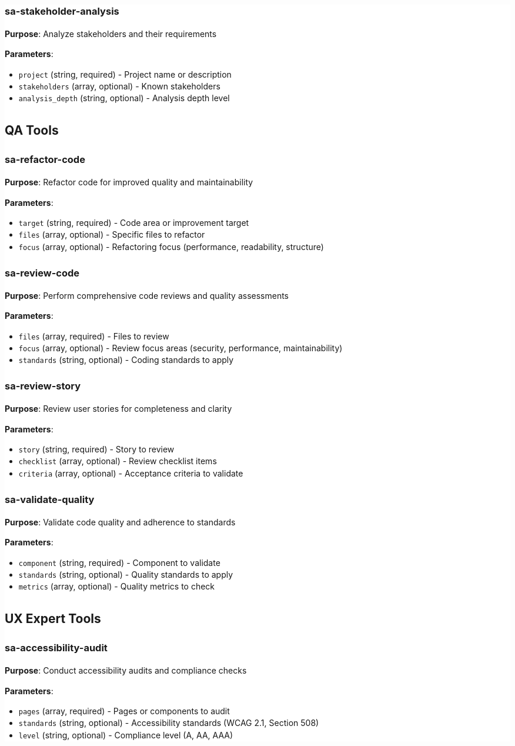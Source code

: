 ### sa-stakeholder-analysis
**Purpose**: Analyze stakeholders and their requirements

**Parameters**:
- `project` (string, required) - Project name or description
- `stakeholders` (array, optional) - Known stakeholders
- `analysis_depth` (string, optional) - Analysis depth level

## QA Tools

### sa-refactor-code
**Purpose**: Refactor code for improved quality and maintainability

**Parameters**:
- `target` (string, required) - Code area or improvement target
- `files` (array, optional) - Specific files to refactor
- `focus` (array, optional) - Refactoring focus (performance, readability, structure)

### sa-review-code
**Purpose**: Perform comprehensive code reviews and quality assessments

**Parameters**:
- `files` (array, required) - Files to review
- `focus` (array, optional) - Review focus areas (security, performance, maintainability)
- `standards` (string, optional) - Coding standards to apply

### sa-review-story
**Purpose**: Review user stories for completeness and clarity

**Parameters**:
- `story` (string, required) - Story to review
- `checklist` (array, optional) - Review checklist items
- `criteria` (array, optional) - Acceptance criteria to validate

### sa-validate-quality
**Purpose**: Validate code quality and adherence to standards

**Parameters**:
- `component` (string, required) - Component to validate
- `standards` (string, optional) - Quality standards to apply
- `metrics` (array, optional) - Quality metrics to check

## UX Expert Tools

### sa-accessibility-audit
**Purpose**: Conduct accessibility audits and compliance checks

**Parameters**:
- `pages` (array, required) - Pages or components to audit
- `standards` (string, optional) - Accessibility standards (WCAG 2.1, Section 508)
- `level` (string, optional) - Compliance level (A, AA, AAA)
